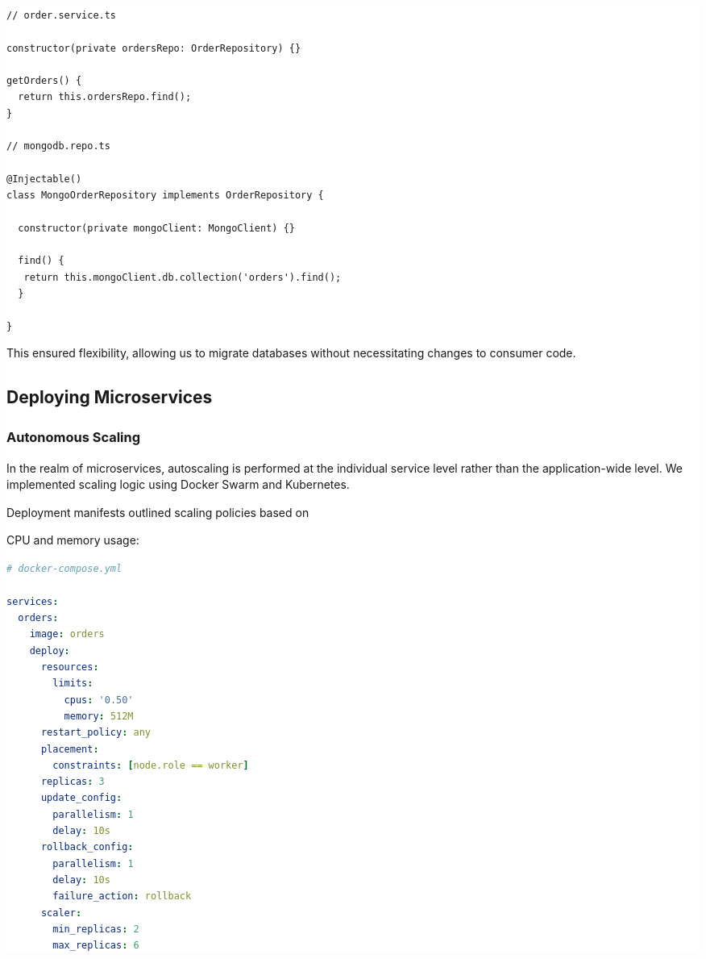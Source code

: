 ```
// order.service.ts

constructor(private ordersRepo: OrderRepository) {}

getOrders() {
  return this.ordersRepo.find();
}

// mongodb.repo.ts

@Injectable()
class MongoOrderRepository implements OrderRepository {

  constructor(private mongoClient: MongoClient) {}

  find() {
   return this.mongoClient.db.collection('orders').find(); 
  }

}
```

This ensured flexibility, allowing us to migrate databases without necessitating changes to consumer code.

## Deploying Microservices

### Autonomous Scaling

In the realm of microservices, autoscaling is performed at the individual service level rather than the application-wide level. We implemented scaling logic using Docker Swarm and Kubernetes.

Deployment manifests outlined scaling policies based on

 CPU and memory usage:

```yaml
# docker-compose.yml

services:
  orders:
    image: orders
    deploy:
      resources:
        limits:
          cpus: '0.50'
          memory: 512M
      restart_policy: any
      placement:
        constraints: [node.role == worker]  
      replicas: 3
      update_config:
        parallelism: 1
        delay: 10s
      rollback_config:
        parallelism: 1
        delay: 10s
        failure_action: rollback
      scaler:
        min_replicas: 2    
        max_replicas: 6
```
